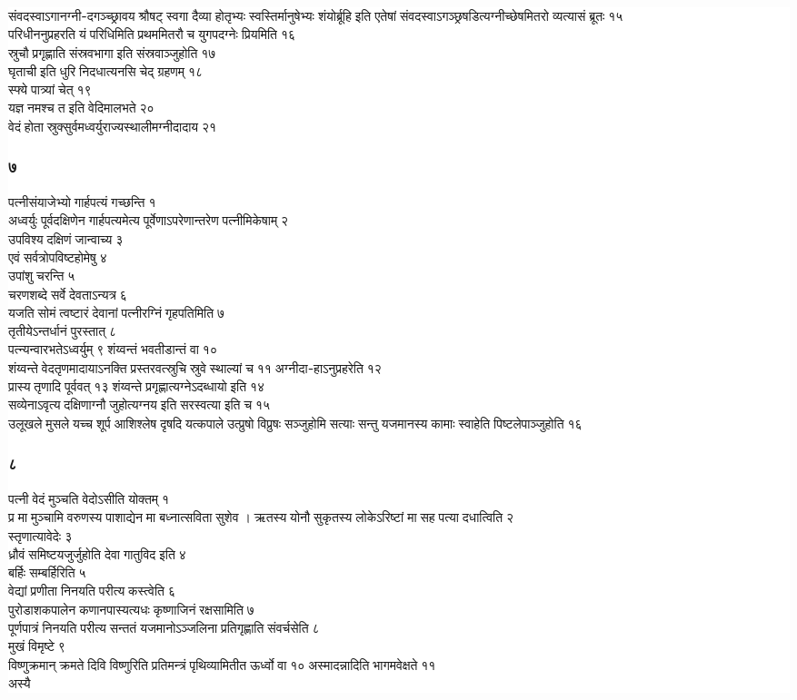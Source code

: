 संवदस्वाऽगानग्नी-दगञ्च्छ्रावय
श्रौषट् स्वगा दैव्या होतृभ्यः स्वस्तिर्मानुषेभ्यः
शंयोर्ब्रूहि इति एतेषां
संवदस्वाऽगञ्छ्रषडित्यग्नीच्छेषमितरो
व्यत्यासं ब्रूतः १५   
परिधीननुप्रहरति यं परिधिमिति प्रथममितरौ च युगपदग्नेः
प्रियमिति १६   
स्रुचौ प्रगृह्णाति संस्रवभागा इति संस्रवाञ्जुहोति १७   
घृताची
इति धुरि निदधात्यनसि चेद् ग्रहणम् १८   
स्फ्ये पात्र्यां चेत् १९   
यज्ञ
नमश्च त इति वेदिमालभते २०   
वेदं होता
स्रुक्सुर्वमध्वर्युराज्यस्थालीमग्नीदादाय
२१   

### ७ 
पत्नीसंयाजेभ्यो गार्हपत्यं गच्छन्ति १   
अध्वर्युः पूर्वदक्षिणेन
गार्हपत्यमेत्य पूर्वेणाऽपरेणान्तरेण पत्नीमिकेषाम्
२   
उपविश्य दक्षिणं जान्वाच्य ३   
एवं सर्वत्रोपविष्टहोमेषु ४   
उपांशु चरन्ति
५   
चरणशब्दे सर्वे देवताऽन्यत्र ६   
यजति सोमं त्वष्टारं देवानां पत्नीरग्निं
गृहपतिमिति ७   
तृतीयेऽन्तर्धानं पुरस्तात् ८   
पत्न्यन्वारभतेऽध्वर्युम् ९
शंय्वन्तं भवतीडान्तं वा १०   
शंय्वन्ते वेदतृणमादायाऽनक्ति
प्रस्तरवत्स्रुचि स्रुवे स्थाल्यां च ११
अग्नीदा-हाऽनुप्रहरेति १२   
प्रास्य तृणादि पूर्ववत् १३
शंय्वन्ते प्रगृह्णात्यग्नेऽदब्धायो इति १४   
सव्येनाऽवृत्य
दक्षिणाग्नौ जुहोत्यग्नय इति सरस्वत्या इति च १५   
उलूखले मुसले यच्च
शूर्प आशिश्लेष दृषदि यत्कपाले उत्प्रुषो विप्रुषः सञ्जुहोमि सत्याः
सन्तु यजमानस्य कामाः स्वाहेति पिष्टलेपाञ्जुहोति १६   

### ८ 
पत्नी वेदं मुञ्चति वेदोऽसीति योक्तम् १   
प्र मा मुञ्चामि वरुणस्य पाशाद्येन
मा बध्नात्सविता सुशेव । ऋतस्य योनौ सुकृतस्य लोकेऽरिष्टां मा सह पत्या
दधात्विति २   
स्तृणात्यावेदेः ३   
ध्रौवं समिष्टयजुर्जुहोति देवा
गातुविद इति ४   
बर्हिः सम्बर्हिरिति ५   
वेद्यां प्रणीता निनयति
परीत्य कस्त्वेति ६   
पुरोडाशकपालेन कणानपास्यत्यधः कृष्णाजिनं
रक्षसामिति ७   
पूर्णपात्रं निनयति परीत्य सन्ततं यजमानोऽञ्जलिना
प्रतिगृह्णाति संवर्चसेति ८   
मुखं विमृष्टे ९   
विष्णुक्रमान् क्रमते दिवि
विष्णुरिति प्रतिमन्त्रं पृथिव्यामितीत ऊर्ध्वो वा १०
अस्मादन्नादिति भागमवेक्षते ११   
अस्यै